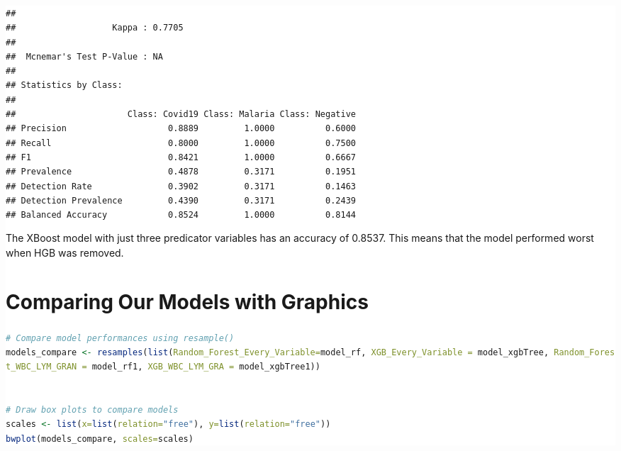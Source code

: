     ##                                           
    ##                   Kappa : 0.7705          
    ##                                           
    ##  Mcnemar's Test P-Value : NA              
    ## 
    ## Statistics by Class:
    ## 
    ##                      Class: Covid19 Class: Malaria Class: Negative
    ## Precision                    0.8889         1.0000          0.6000
    ## Recall                       0.8000         1.0000          0.7500
    ## F1                           0.8421         1.0000          0.6667
    ## Prevalence                   0.4878         0.3171          0.1951
    ## Detection Rate               0.3902         0.3171          0.1463
    ## Detection Prevalence         0.4390         0.3171          0.2439
    ## Balanced Accuracy            0.8524         1.0000          0.8144

The XBoost model with just three predicator variables has an accuracy of
0.8537. This means that the model performed worst when HGB was removed.

# Comparing Our Models with Graphics

``` r
# Compare model performances using resample()
models_compare <- resamples(list(Random_Forest_Every_Variable=model_rf, XGB_Every_Variable = model_xgbTree, Random_Forest_WBC_LYM_GRAN = model_rf1, XGB_WBC_LYM_GRA = model_xgbTree1))


# Draw box plots to compare models
scales <- list(x=list(relation="free"), y=list(relation="free"))
bwplot(models_compare, scales=scales)
```
